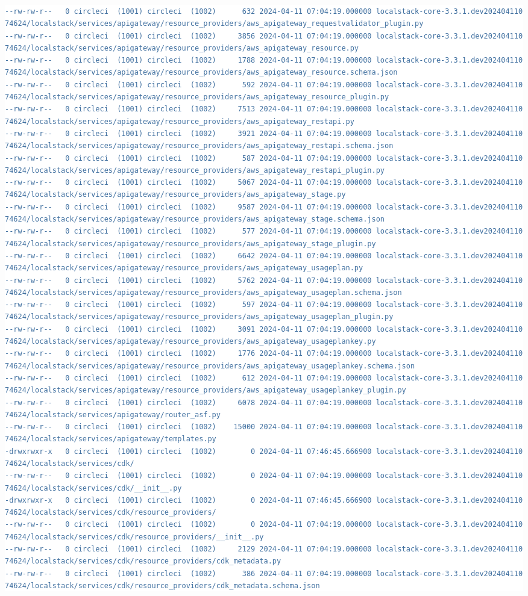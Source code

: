 ```diff
--rw-rw-r--   0 circleci  (1001) circleci  (1002)      632 2024-04-11 07:04:19.000000 localstack-core-3.3.1.dev20240411074624/localstack/services/apigateway/resource_providers/aws_apigateway_requestvalidator_plugin.py
--rw-rw-r--   0 circleci  (1001) circleci  (1002)     3856 2024-04-11 07:04:19.000000 localstack-core-3.3.1.dev20240411074624/localstack/services/apigateway/resource_providers/aws_apigateway_resource.py
--rw-rw-r--   0 circleci  (1001) circleci  (1002)     1788 2024-04-11 07:04:19.000000 localstack-core-3.3.1.dev20240411074624/localstack/services/apigateway/resource_providers/aws_apigateway_resource.schema.json
--rw-rw-r--   0 circleci  (1001) circleci  (1002)      592 2024-04-11 07:04:19.000000 localstack-core-3.3.1.dev20240411074624/localstack/services/apigateway/resource_providers/aws_apigateway_resource_plugin.py
--rw-rw-r--   0 circleci  (1001) circleci  (1002)     7513 2024-04-11 07:04:19.000000 localstack-core-3.3.1.dev20240411074624/localstack/services/apigateway/resource_providers/aws_apigateway_restapi.py
--rw-rw-r--   0 circleci  (1001) circleci  (1002)     3921 2024-04-11 07:04:19.000000 localstack-core-3.3.1.dev20240411074624/localstack/services/apigateway/resource_providers/aws_apigateway_restapi.schema.json
--rw-rw-r--   0 circleci  (1001) circleci  (1002)      587 2024-04-11 07:04:19.000000 localstack-core-3.3.1.dev20240411074624/localstack/services/apigateway/resource_providers/aws_apigateway_restapi_plugin.py
--rw-rw-r--   0 circleci  (1001) circleci  (1002)     5067 2024-04-11 07:04:19.000000 localstack-core-3.3.1.dev20240411074624/localstack/services/apigateway/resource_providers/aws_apigateway_stage.py
--rw-rw-r--   0 circleci  (1001) circleci  (1002)     9587 2024-04-11 07:04:19.000000 localstack-core-3.3.1.dev20240411074624/localstack/services/apigateway/resource_providers/aws_apigateway_stage.schema.json
--rw-rw-r--   0 circleci  (1001) circleci  (1002)      577 2024-04-11 07:04:19.000000 localstack-core-3.3.1.dev20240411074624/localstack/services/apigateway/resource_providers/aws_apigateway_stage_plugin.py
--rw-rw-r--   0 circleci  (1001) circleci  (1002)     6642 2024-04-11 07:04:19.000000 localstack-core-3.3.1.dev20240411074624/localstack/services/apigateway/resource_providers/aws_apigateway_usageplan.py
--rw-rw-r--   0 circleci  (1001) circleci  (1002)     5762 2024-04-11 07:04:19.000000 localstack-core-3.3.1.dev20240411074624/localstack/services/apigateway/resource_providers/aws_apigateway_usageplan.schema.json
--rw-rw-r--   0 circleci  (1001) circleci  (1002)      597 2024-04-11 07:04:19.000000 localstack-core-3.3.1.dev20240411074624/localstack/services/apigateway/resource_providers/aws_apigateway_usageplan_plugin.py
--rw-rw-r--   0 circleci  (1001) circleci  (1002)     3091 2024-04-11 07:04:19.000000 localstack-core-3.3.1.dev20240411074624/localstack/services/apigateway/resource_providers/aws_apigateway_usageplankey.py
--rw-rw-r--   0 circleci  (1001) circleci  (1002)     1776 2024-04-11 07:04:19.000000 localstack-core-3.3.1.dev20240411074624/localstack/services/apigateway/resource_providers/aws_apigateway_usageplankey.schema.json
--rw-rw-r--   0 circleci  (1001) circleci  (1002)      612 2024-04-11 07:04:19.000000 localstack-core-3.3.1.dev20240411074624/localstack/services/apigateway/resource_providers/aws_apigateway_usageplankey_plugin.py
--rw-rw-r--   0 circleci  (1001) circleci  (1002)     6078 2024-04-11 07:04:19.000000 localstack-core-3.3.1.dev20240411074624/localstack/services/apigateway/router_asf.py
--rw-rw-r--   0 circleci  (1001) circleci  (1002)    15000 2024-04-11 07:04:19.000000 localstack-core-3.3.1.dev20240411074624/localstack/services/apigateway/templates.py
-drwxrwxr-x   0 circleci  (1001) circleci  (1002)        0 2024-04-11 07:46:45.666900 localstack-core-3.3.1.dev20240411074624/localstack/services/cdk/
--rw-rw-r--   0 circleci  (1001) circleci  (1002)        0 2024-04-11 07:04:19.000000 localstack-core-3.3.1.dev20240411074624/localstack/services/cdk/__init__.py
-drwxrwxr-x   0 circleci  (1001) circleci  (1002)        0 2024-04-11 07:46:45.666900 localstack-core-3.3.1.dev20240411074624/localstack/services/cdk/resource_providers/
--rw-rw-r--   0 circleci  (1001) circleci  (1002)        0 2024-04-11 07:04:19.000000 localstack-core-3.3.1.dev20240411074624/localstack/services/cdk/resource_providers/__init__.py
--rw-rw-r--   0 circleci  (1001) circleci  (1002)     2129 2024-04-11 07:04:19.000000 localstack-core-3.3.1.dev20240411074624/localstack/services/cdk/resource_providers/cdk_metadata.py
--rw-rw-r--   0 circleci  (1001) circleci  (1002)      386 2024-04-11 07:04:19.000000 localstack-core-3.3.1.dev20240411074624/localstack/services/cdk/resource_providers/cdk_metadata.schema.json
```